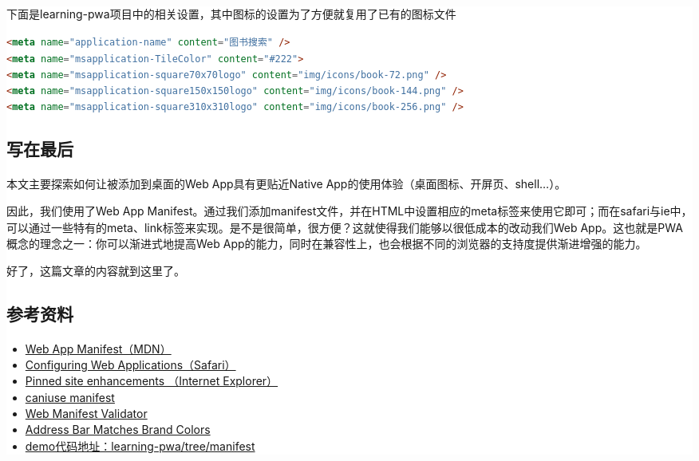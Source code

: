 下面是learning-pwa项目中的相关设置，其中图标的设置为了方便就复用了已有的图标文件
```html
<meta name="application-name" content="图书搜索" />
<meta name="msapplication-TileColor" content="#222">
<meta name="msapplication-square70x70logo" content="img/icons/book-72.png" />
<meta name="msapplication-square150x150logo" content="img/icons/book-144.png" />
<meta name="msapplication-square310x310logo" content="img/icons/book-256.png" />
```

## 写在最后
本文主要探索如何让被添加到桌面的Web App具有更贴近Native App的使用体验（桌面图标、开屏页、shell…）。

因此，我们使用了Web App Manifest。通过我们添加manifest文件，并在HTML中设置相应的meta标签来使用它即可；而在safari与ie中，可以通过一些特有的meta、link标签来实现。是不是很简单，很方便？这就使得我们能够以很低成本的改动我们Web App。这也就是PWA概念的理念之一：你可以渐进式地提高Web App的能力，同时在兼容性上，也会根据不同的浏览器的支持度提供渐进增强的能力。

好了，这篇文章的内容就到这里了。

## 参考资料
- [Web App Manifest（MDN）](https://developer.mozilla.org/zh-CN/docs/Web/Manifest)
- [Configuring Web Applications（Safari）](https://developer.apple.com/library/content/documentation/AppleApplications/Reference/SafariWebContent/ConfiguringWebApplications/ConfiguringWebApplications.html)
- [Pinned site enhancements （Internet Explorer）](https://docs.microsoft.com/en-us/previous-versions/windows/internet-explorer/ie-developer/dev-guides/bg183312(v=vs.85))
- [caniuse manifest](https://caniuse.com/#search=manifest)
- [Web Manifest Validator](https://manifest-validator.appspot.com/)
- [Address Bar Matches Brand Colors](https://developers.google.com/web/tools/lighthouse/audits/address-bar)
- [demo代码地址：learning-pwa/tree/manifest](https://github.com/alienzhou/learning-pwa/tree/manifest)
